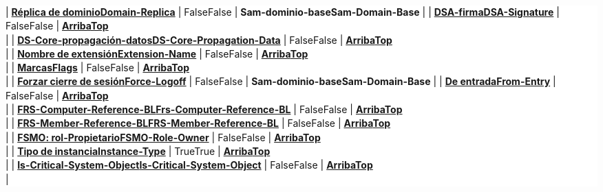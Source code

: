 | [<span data-ttu-id="381ed-498">**Réplica de dominio**</span><span class="sxs-lookup"><span data-stu-id="381ed-498">**Domain-Replica**</span></span>](a-domainreplica.md)                                   | <span data-ttu-id="381ed-499">False</span><span class="sxs-lookup"><span data-stu-id="381ed-499">False</span></span>     | <span data-ttu-id="381ed-500">**Sam-dominio-base**</span><span class="sxs-lookup"><span data-stu-id="381ed-500">**Sam-Domain-Base**</span></span>                                 |
| [<span data-ttu-id="381ed-501">**DSA-firma**</span><span class="sxs-lookup"><span data-stu-id="381ed-501">**DSA-Signature**</span></span>](a-dsasignature.md)                                     | <span data-ttu-id="381ed-502">False</span><span class="sxs-lookup"><span data-stu-id="381ed-502">False</span></span>     | [<span data-ttu-id="381ed-503">**Arriba**</span><span class="sxs-lookup"><span data-stu-id="381ed-503">**Top**</span></span>](c-top.md)<br/>                     |
| [<span data-ttu-id="381ed-504">**DS-Core-propagación-datos**</span><span class="sxs-lookup"><span data-stu-id="381ed-504">**DS-Core-Propagation-Data**</span></span>](a-dscorepropagationdata.md)                 | <span data-ttu-id="381ed-505">False</span><span class="sxs-lookup"><span data-stu-id="381ed-505">False</span></span>     | [<span data-ttu-id="381ed-506">**Arriba**</span><span class="sxs-lookup"><span data-stu-id="381ed-506">**Top**</span></span>](c-top.md)<br/>                     |
| [<span data-ttu-id="381ed-507">**Nombre de extensión**</span><span class="sxs-lookup"><span data-stu-id="381ed-507">**Extension-Name**</span></span>](a-extensionname.md)                                   | <span data-ttu-id="381ed-508">False</span><span class="sxs-lookup"><span data-stu-id="381ed-508">False</span></span>     | [<span data-ttu-id="381ed-509">**Arriba**</span><span class="sxs-lookup"><span data-stu-id="381ed-509">**Top**</span></span>](c-top.md)<br/>                     |
| [<span data-ttu-id="381ed-510">**Marcas**</span><span class="sxs-lookup"><span data-stu-id="381ed-510">**Flags**</span></span>](a-flags.md)                                                    | <span data-ttu-id="381ed-511">False</span><span class="sxs-lookup"><span data-stu-id="381ed-511">False</span></span>     | [<span data-ttu-id="381ed-512">**Arriba**</span><span class="sxs-lookup"><span data-stu-id="381ed-512">**Top**</span></span>](c-top.md)<br/>                     |
| [<span data-ttu-id="381ed-513">**Forzar cierre de sesión**</span><span class="sxs-lookup"><span data-stu-id="381ed-513">**Force-Logoff**</span></span>](a-forcelogoff.md)                                       | <span data-ttu-id="381ed-514">False</span><span class="sxs-lookup"><span data-stu-id="381ed-514">False</span></span>     | <span data-ttu-id="381ed-515">**Sam-dominio-base**</span><span class="sxs-lookup"><span data-stu-id="381ed-515">**Sam-Domain-Base**</span></span>                                 |
| [<span data-ttu-id="381ed-516">**De entrada**</span><span class="sxs-lookup"><span data-stu-id="381ed-516">**From-Entry**</span></span>](a-fromentry.md)                                           | <span data-ttu-id="381ed-517">False</span><span class="sxs-lookup"><span data-stu-id="381ed-517">False</span></span>     | [<span data-ttu-id="381ed-518">**Arriba**</span><span class="sxs-lookup"><span data-stu-id="381ed-518">**Top**</span></span>](c-top.md)<br/>                     |
| [<span data-ttu-id="381ed-519">**FRS-Computer-Reference-BL**</span><span class="sxs-lookup"><span data-stu-id="381ed-519">**Frs-Computer-Reference-BL**</span></span>](a-frscomputerreferencebl.md)               | <span data-ttu-id="381ed-520">False</span><span class="sxs-lookup"><span data-stu-id="381ed-520">False</span></span>     | [<span data-ttu-id="381ed-521">**Arriba**</span><span class="sxs-lookup"><span data-stu-id="381ed-521">**Top**</span></span>](c-top.md)<br/>                     |
| [<span data-ttu-id="381ed-522">**FRS-Member-Reference-BL**</span><span class="sxs-lookup"><span data-stu-id="381ed-522">**FRS-Member-Reference-BL**</span></span>](a-frsmemberreferencebl.md)                   | <span data-ttu-id="381ed-523">False</span><span class="sxs-lookup"><span data-stu-id="381ed-523">False</span></span>     | [<span data-ttu-id="381ed-524">**Arriba**</span><span class="sxs-lookup"><span data-stu-id="381ed-524">**Top**</span></span>](c-top.md)<br/>                     |
| [<span data-ttu-id="381ed-525">**FSMO: rol-Propietario**</span><span class="sxs-lookup"><span data-stu-id="381ed-525">**FSMO-Role-Owner**</span></span>](a-fsmoroleowner.md)                                  | <span data-ttu-id="381ed-526">False</span><span class="sxs-lookup"><span data-stu-id="381ed-526">False</span></span>     | [<span data-ttu-id="381ed-527">**Arriba**</span><span class="sxs-lookup"><span data-stu-id="381ed-527">**Top**</span></span>](c-top.md)<br/>                     |
| [<span data-ttu-id="381ed-528">**Tipo de instancia**</span><span class="sxs-lookup"><span data-stu-id="381ed-528">**Instance-Type**</span></span>](a-instancetype.md)                                     | <span data-ttu-id="381ed-529">True</span><span class="sxs-lookup"><span data-stu-id="381ed-529">True</span></span>      | [<span data-ttu-id="381ed-530">**Arriba**</span><span class="sxs-lookup"><span data-stu-id="381ed-530">**Top**</span></span>](c-top.md)<br/>                     |
| [<span data-ttu-id="381ed-531">**Is-Critical-System-Object**</span><span class="sxs-lookup"><span data-stu-id="381ed-531">**Is-Critical-System-Object**</span></span>](a-iscriticalsystemobject.md)               | <span data-ttu-id="381ed-532">False</span><span class="sxs-lookup"><span data-stu-id="381ed-532">False</span></span>     | [<span data-ttu-id="381ed-533">**Arriba**</span><span class="sxs-lookup"><span data-stu-id="381ed-533">**Top**</span></span>](c-top.md)<br/>                     |
